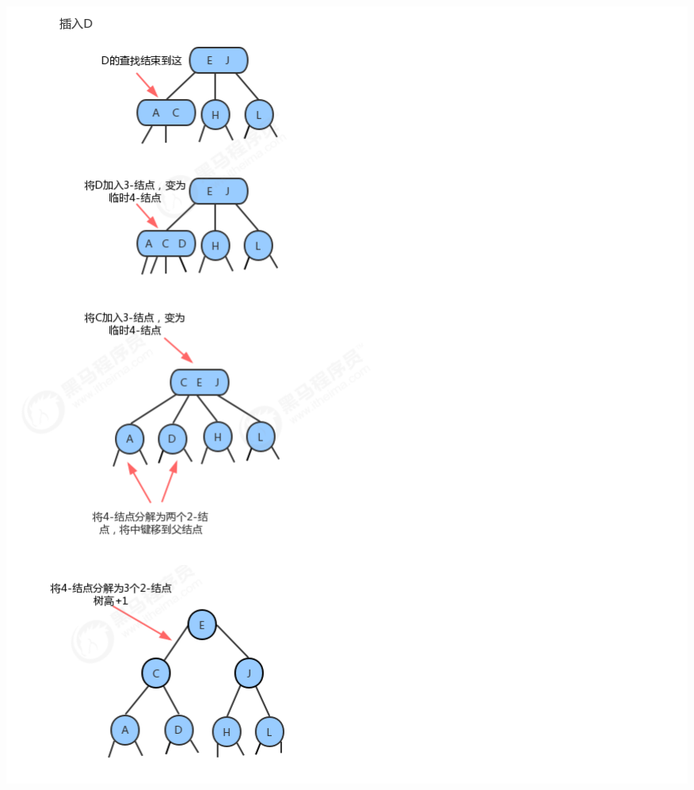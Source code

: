 ![image-20230131165548874](images/image-20230131165548874.png)

![image-20230131165559300](images/image-20230131165559300.png)
